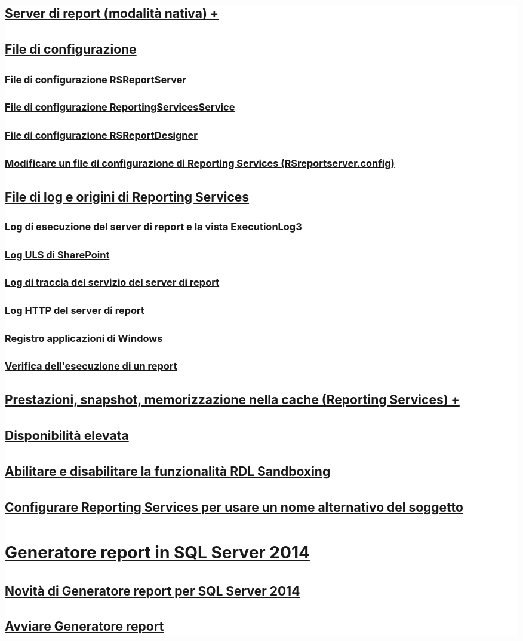 ## [Server di report (modalità nativa) +](report-server/reporting-services-report-server-native-mode.md)
## [File di configurazione](report-server/reporting-services-configuration-files.md)
### [File di configurazione RSReportServer](report-server/rsreportserver-config-configuration-file.md)
### [File di configurazione ReportingServicesService](report-server/reportingservicesservice-configuration-file.md)
### [File di configurazione RSReportDesigner](report-server/rsreportdesigner-configuration-file.md)
### [Modificare un file di configurazione di Reporting Services (RSreportserver.config)](report-server/modify-a-reporting-services-configuration-file-rsreportserver-config.md)
## [File di log e origini di Reporting Services](report-server/reporting-services-log-files-and-sources.md)
### [Log di esecuzione del server di report e la vista ExecutionLog3](report-server/report-server-executionlog-and-the-executionlog3-view.md)
### [Log ULS di SharePoint](report-server/turn-on-reporting-services-events-for-the-sharepoint-trace-log-uls.md)
### [Log di traccia del servizio del server di report](report-server/report-server-service-trace-log.md)
### [Log HTTP del server di report](report-server/report-server-http-log.md)
### [Registro applicazioni di Windows](report-server/windows-application-log.md)
### [Verifica dell'esecuzione di un report](report-server/verifying-a-report-run.md)
## [Prestazioni, snapshot, memorizzazione nella cache (Reporting Services) +](report-server/performance-snapshots-caching-reporting-services.md)
## [Disponibilità elevata](high-availability-reporting-services.md)
## [Abilitare e disabilitare la funzionalità RDL Sandboxing](enable-and-disable-rdl-sandboxing.md)
## [Configurare Reporting Services per usare un nome alternativo del soggetto](configure-reporting-services-to-use-a-subject-alternative-name.md)
# [Generatore report in SQL Server 2014](report-builder/report-builder-in-sql-server-2016.md)
## [Novità di Generatore report per SQL Server 2014](what-s-new-in-report-builder-for-sql-server-2014.md)
## [Avviare Generatore report](report-builder/start-report-builder.md)